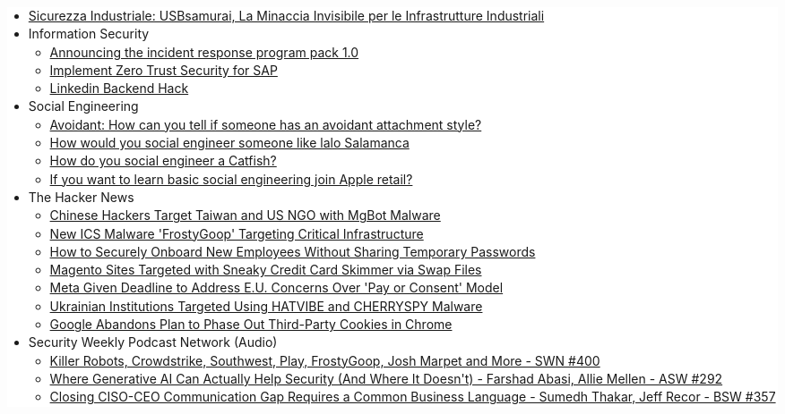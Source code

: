   - [Sicurezza Industriale: USBsamurai, La Minaccia Invisibile per le Infrastrutture Industriali](https://www.ictsecuritymagazine.com/articoli/sicurezza-industriale-usbsamurai-la-minaccia-invisibile-per-le-infrastrutture-industriali/)
- Information Security
  - [Announcing the incident response program pack 1.0](https://www.reddit.com/r/Information_Security/comments/1e9v36d/announcing_the_incident_response_program_pack_10/)
  - [Implement Zero Trust Security for SAP](https://www.reddit.com/r/Information_Security/comments/1ea0l02/implement_zero_trust_security_for_sap/)
  - [Linkedin Backend Hack](https://www.reddit.com/r/Information_Security/comments/1e9vya7/linkedin_backend_hack/)
- Social Engineering
  - [Avoidant: How can you tell if someone has an avoidant attachment style?](https://www.reddit.com/r/SocialEngineering/comments/1ea52za/avoidant_how_can_you_tell_if_someone_has_an/)
  - [How would you social engineer someone like lalo Salamanca](https://www.reddit.com/r/SocialEngineering/comments/1eabli2/how_would_you_social_engineer_someone_like_lalo/)
  - [How do you social engineer a Catfish?](https://www.reddit.com/r/SocialEngineering/comments/1ea9pm2/how_do_you_social_engineer_a_catfish/)
  - [If you want to learn basic social engineering join Apple retail?](https://www.reddit.com/r/SocialEngineering/comments/1e9zak0/if_you_want_to_learn_basic_social_engineering/)
- The Hacker News
  - [Chinese Hackers Target Taiwan and US NGO with MgBot Malware](https://thehackernews.com/2024/07/chinese-hackers-target-taiwan-and-us.html)
  - [New ICS Malware 'FrostyGoop' Targeting Critical Infrastructure](https://thehackernews.com/2024/07/new-ics-malware-frostygoop-targeting.html)
  - [How to Securely Onboard New Employees Without Sharing Temporary Passwords](https://thehackernews.com/2024/07/how-to-securely-onboard-new-employees.html)
  - [Magento Sites Targeted with Sneaky Credit Card Skimmer via Swap Files](https://thehackernews.com/2024/07/magento-sites-targeted-with-sneaky.html)
  - [Meta Given Deadline to Address E.U. Concerns Over 'Pay or Consent' Model](https://thehackernews.com/2024/07/meta-given-deadline-to-address-eu.html)
  - [Ukrainian Institutions Targeted Using HATVIBE and CHERRYSPY Malware](https://thehackernews.com/2024/07/ukrainian-institutions-targeted-using.html)
  - [Google Abandons Plan to Phase Out Third-Party Cookies in Chrome](https://thehackernews.com/2024/07/google-abandons-plan-to-phase-out-third.html)
- Security Weekly Podcast Network (Audio)
  - [Killer Robots, Crowdstrike, Southwest, Play, FrostyGoop, Josh Marpet and More - SWN #400](http://sites.libsyn.com/18678/killer-robots-crowdstrike-southwest-play-frostygoop-josh-marpet-and-more-swn-400)
  - [Where Generative AI Can Actually Help Security (And Where It Doesn't) - Farshad Abasi, Allie Mellen - ASW #292](http://sites.libsyn.com/18678/where-generative-ai-can-actually-help-security-and-where-it-doesnt-farshad-abasi-allie-mellen-asw-292)
  - [Closing CISO-CEO Communication Gap Requires a Common Business Language - Sumedh Thakar, Jeff Recor - BSW #357](http://sites.libsyn.com/18678/closing-ciso-ceo-communication-gap-requires-a-common-business-language-sumedh-thakar-jeff-recor-bsw-357)
